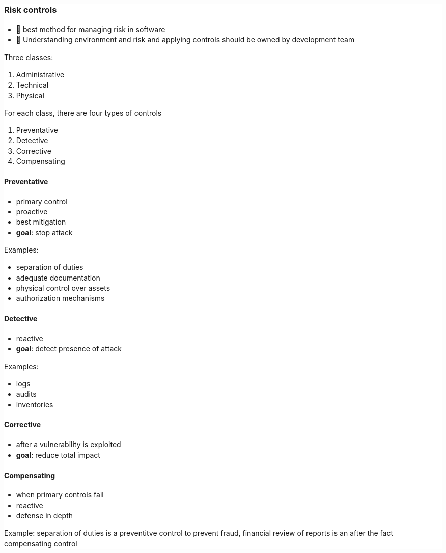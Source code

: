 ### Risk controls

- 📝 best method for managing risk in software
- 📝 Understanding environment and risk and applying controls should be owned by development team

Three classes:

1. Administrative
2. Technical
3. Physical

For each class, there are four types of controls

1. Preventative
2. Detective
3. Corrective
4. Compensating

#### Preventative

- primary control
- proactive
- best mitigation
- **goal**: stop attack

Examples:

- separation of duties
- adequate documentation
- physical control over assets
- authorization mechanisms

#### Detective

- reactive
- **goal**: detect presence of attack

Examples:

- logs
- audits
- inventories

#### Corrective

- after a vulnerability is exploited
- **goal**: reduce total impact

#### Compensating

- when primary controls fail
- reactive
- defense in depth

Example: separation of duties is a preventitve control to prevent fraud, financial review of reports is an after the fact compensating control
